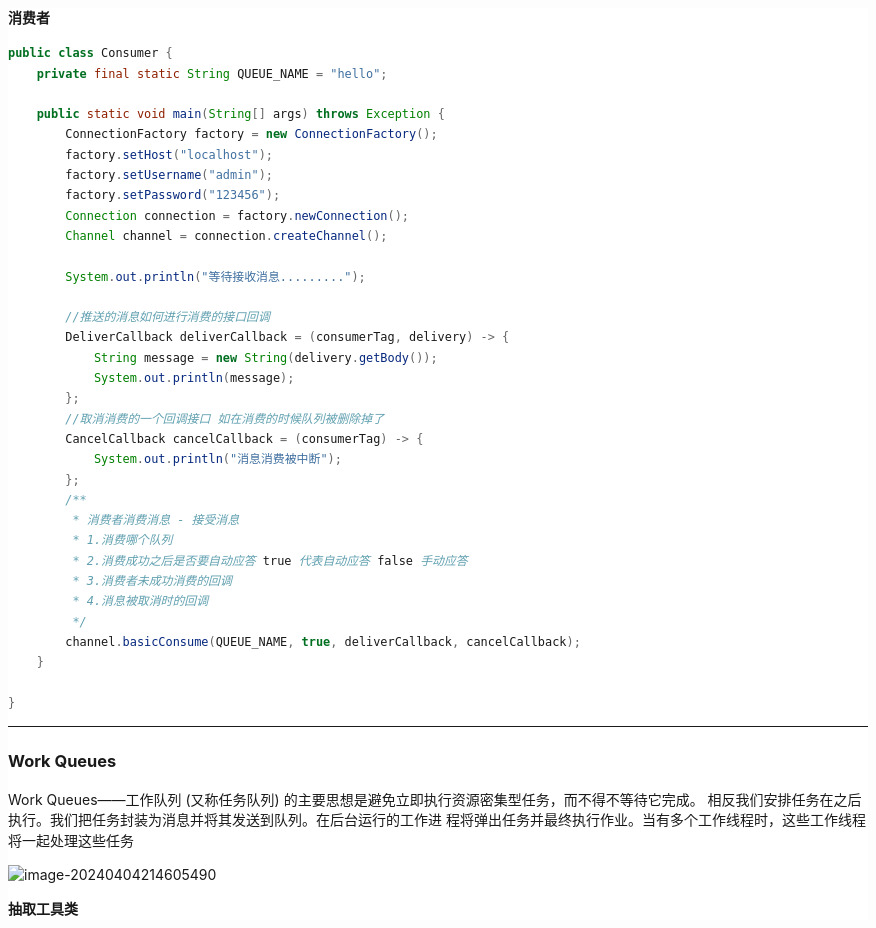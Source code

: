 


**消费者**

```JAVA
public class Consumer {
    private final static String QUEUE_NAME = "hello";

    public static void main(String[] args) throws Exception {
        ConnectionFactory factory = new ConnectionFactory();
        factory.setHost("localhost");
        factory.setUsername("admin");
        factory.setPassword("123456");
        Connection connection = factory.newConnection();
        Channel channel = connection.createChannel();

        System.out.println("等待接收消息.........");

        //推送的消息如何进行消费的接口回调
        DeliverCallback deliverCallback = (consumerTag, delivery) -> {
            String message = new String(delivery.getBody());
            System.out.println(message);
        };
        //取消消费的一个回调接口 如在消费的时候队列被删除掉了
        CancelCallback cancelCallback = (consumerTag) -> {
            System.out.println("消息消费被中断");
        };
        /**
         * 消费者消费消息 - 接受消息
         * 1.消费哪个队列
         * 2.消费成功之后是否要自动应答 true 代表自动应答 false 手动应答
         * 3.消费者未成功消费的回调
         * 4.消息被取消时的回调
         */
        channel.basicConsume(QUEUE_NAME, true, deliverCallback, cancelCallback);
    }

}
```



------

### Work Queues



Work Queues——工作队列 (又称任务队列) 的主要思想是避免立即执行资源密集型任务，而不得不等待它完成。 相反我们安排任务在之后执行。我们把任务封装为消息并将其发送到队列。在后台运行的工作进 程将弹出任务并最终执行作业。当有多个工作线程时，这些工作线程将一起处理这些任务

![image-20240404214605490](https://simon-bookcase.oss-cn-beijing.aliyuncs.com/%E4%B8%AD%E9%97%B4%E4%BB%B6/RabbitMQ%20%E4%BB%8E%E5%85%A5%E9%97%A8%E5%88%B0%E7%B2%BE%E9%80%9A/image-20240404214605490.png)



**抽取工具类**
